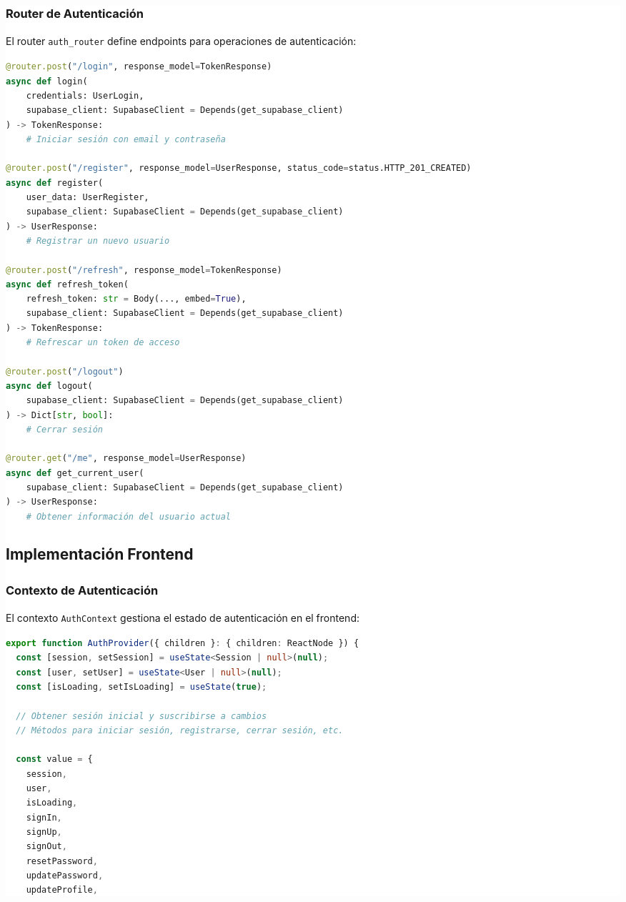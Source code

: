 ### Router de Autenticación

El router `auth_router` define endpoints para operaciones de autenticación:

```python
@router.post("/login", response_model=TokenResponse)
async def login(
    credentials: UserLogin,
    supabase_client: SupabaseClient = Depends(get_supabase_client)
) -> TokenResponse:
    # Iniciar sesión con email y contraseña

@router.post("/register", response_model=UserResponse, status_code=status.HTTP_201_CREATED)
async def register(
    user_data: UserRegister,
    supabase_client: SupabaseClient = Depends(get_supabase_client)
) -> UserResponse:
    # Registrar un nuevo usuario

@router.post("/refresh", response_model=TokenResponse)
async def refresh_token(
    refresh_token: str = Body(..., embed=True),
    supabase_client: SupabaseClient = Depends(get_supabase_client)
) -> TokenResponse:
    # Refrescar un token de acceso

@router.post("/logout")
async def logout(
    supabase_client: SupabaseClient = Depends(get_supabase_client)
) -> Dict[str, bool]:
    # Cerrar sesión

@router.get("/me", response_model=UserResponse)
async def get_current_user(
    supabase_client: SupabaseClient = Depends(get_supabase_client)
) -> UserResponse:
    # Obtener información del usuario actual
```

## Implementación Frontend

### Contexto de Autenticación

El contexto `AuthContext` gestiona el estado de autenticación en el frontend:

```typescript
export function AuthProvider({ children }: { children: ReactNode }) {
  const [session, setSession] = useState<Session | null>(null);
  const [user, setUser] = useState<User | null>(null);
  const [isLoading, setIsLoading] = useState(true);

  // Obtener sesión inicial y suscribirse a cambios
  // Métodos para iniciar sesión, registrarse, cerrar sesión, etc.

  const value = {
    session,
    user,
    isLoading,
    signIn,
    signUp,
    signOut,
    resetPassword,
    updatePassword,
    updateProfile,
```